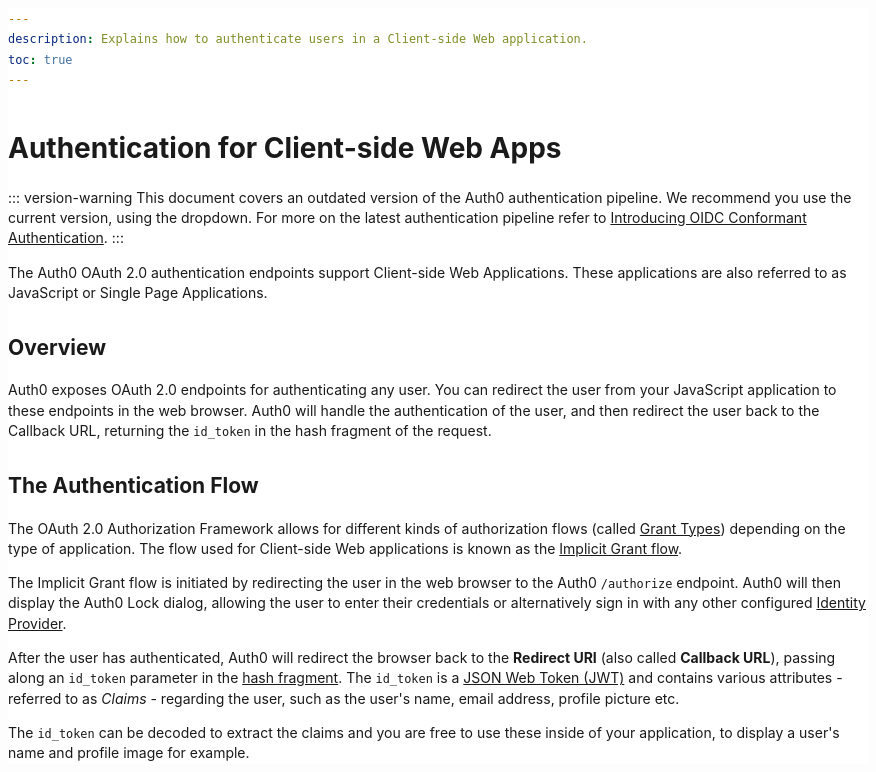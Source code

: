 ```yaml
---
description: Explains how to authenticate users in a Client-side Web application.
toc: true
---
```

# Authentication for Client-side Web Apps

::: version-warning
This document covers an outdated version of the Auth0 authentication pipeline. We recommend you use the current version, using the dropdown. For more on the latest authentication pipeline refer to [Introducing OIDC Conformant Authentication](/api-auth/intro).
:::

The Auth0 OAuth 2.0 authentication endpoints support Client-side Web Applications. These applications are also referred to as JavaScript or Single Page Applications.

## Overview

Auth0 exposes OAuth 2.0 endpoints for authenticating any user. You can redirect the user from your JavaScript application to these endpoints in the web browser. Auth0 will handle the authentication of the user, and then redirect the user back to the Callback URL, returning the `id_token` in the hash fragment of the request.

## The Authentication Flow

The OAuth 2.0 Authorization Framework allows for different kinds of authorization flows (called [Grant Types](https://tools.ietf.org/html/rfc6749#section-1.3)) depending on the type of application. The flow used for Client-side Web applications is known as the [Implicit Grant flow](https://tools.ietf.org/html/rfc6749#section-1.3.2).

The Implicit Grant flow is initiated by redirecting the user in the web browser to the Auth0 `/authorize` endpoint. Auth0 will then display the Auth0 Lock dialog, allowing the user to enter their credentials or alternatively sign in with any other configured [Identity Provider](/identityproviders).

After the user has authenticated, Auth0 will redirect the browser back to the **Redirect URI** (also called **Callback URL**), passing along an `id_token` parameter in the [hash fragment](https://en.wikipedia.org/wiki/Fragment_identifier). The `id_token` is a [JSON Web Token (JWT)](/jwt) and contains various attributes - referred to as _Claims_ - regarding the user, such as the user's name, email address, profile picture etc.

The `id_token` can be decoded to extract the claims and you are free to use these inside of your application, to display a user's name and profile image for example.
